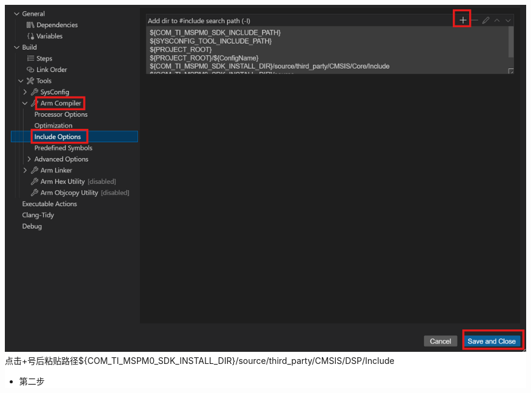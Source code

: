 ![alt text](image-35.png)
点击+号后粘贴路径${COM_TI_MSPM0_SDK_INSTALL_DIR}/source/third_party/CMSIS/DSP/Include
* 第二步